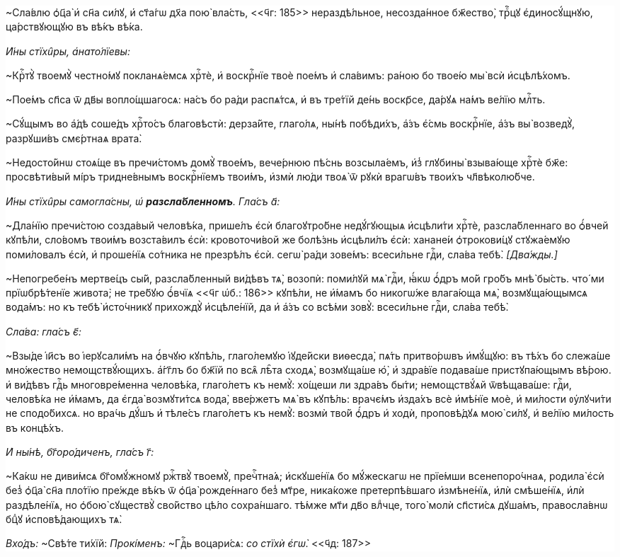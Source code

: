~Сла́влю ѻ҆ц҃а̀ и҆ сн҃а си́лꙋ, и҆ ст҃а́гѡ дх҃а пою̀ вла́сть, <<ч҃г: 185>>
нераздѣ́льное, несозда́нное бж҃ество̀, трⷪ҇цꙋ є҆диносꙋ́щнꙋю, ца́рствꙋющꙋю въ
вѣ́къ вѣ́ка.

*И҆́ны стїхи̑ры, а҆нато́лїевы:*

~Крⷭ҇тꙋ̀ твоемꙋ̀ честно́мꙋ покланѧ́емсѧ хрⷭ҇тѐ, и҆ воскрⷭ҇нїе твоѐ пое́мъ и҆
сла́вимъ: ра́ною бо твое́ю мы̀ всѝ и҆сцѣлѣ́хомъ.

~Пое́мъ сп҃са ѿ дв҃ы вопло́щшагосѧ: на́съ бо ра́ди распѧ́тсѧ, и҆ въ тре́тїй
де́нь воскр҃се, да́рꙋѧ на́мъ ве́лїю млⷭ҇ть.

~Сꙋ́щымъ во а҆́дѣ соше́дъ хрⷭ҇то́съ благовѣстѝ: дерза́йте, глаго́лѧ, ны́нѣ
побѣди́хъ, а҆́зъ є҆́смь воскрⷭ҇нїе, а҆́зъ вы̀ возведꙋ̀, разрꙋши́въ смє́ртнаѧ
врата̀.

~Недосто́йнѡ стоѧ́ще въ пречи́стомъ домꙋ̀ твое́мъ, вече́рнюю пѣ́снь
возсыла́емъ, и҆з̾ глꙋбины̀ взыва́юще хрⷭ҇тѐ бж҃е: просвѣти́вый мі́ръ
тридне́внымъ воскрⷭ҇нїемъ твои́мъ, и҆змѝ лю́ди твоѧ̀ ѿ рꙋкѝ врагѡ́въ твои́хъ
чл҃вѣколю́бче.

*И҆́ны стїхи̑ры самогла́сны, ѡ҆ __разсла́бленномъ__. Гла́съ а҃:*

~Дла́нїю пречи́стою созда́вый человѣ́ка, прише́лъ є҆сѝ благоꙋтро́бне
недꙋ́гꙋющыѧ и҆сцѣли́ти хрⷭ҇тѐ, разсла́бленнаго во ѻ҆́вчей кꙋпѣ́ли, сло́вомъ
твои́мъ возста́вилъ є҆сѝ: кровоточи́вой же болѣ́знь и҆сцѣли́лъ є҆сѝ: ханане́и
ѻ҆трокови́цꙋ стꙋжа́емꙋю поми́ловалъ є҆сѝ, и҆ проше́нїѧ со́тника не презрѣ́лъ
є҆сѝ. сегѡ̀ ра́ди зове́мъ: всеси́льне гдⷭ҇и, сла́ва тебѣ̀. *[Два́жды.]*

~Непогребе́нъ мертве́цъ сы́й, разсла́бленный ви́дѣвъ тѧ̀, возопѝ: поми́лꙋй мѧ̀
гдⷭ҇и, ꙗ҆́кѡ ѻ҆́дръ мо́й гро́бъ мнѣ̀ бы́сть. что́ ми прїѡбрѣ́тенїе живота̀; не
тре́бꙋю ѻ҆́вчїѧ <<ч҃г ѡ҆б.: 186>> кꙋпѣ́ли, не и҆́мамъ бо никогѡ́же влага́юща
мѧ̀, возмꙋща́ющымсѧ вода́мъ: но къ тебѣ̀ и҆сто́чникꙋ прихождꙋ̀ и҆сцѣле́нїй, да
и҆ а҆́зъ со всѣ́ми зовꙋ̀: всеси́льне гдⷭ҇и, сла́ва тебѣ̀.

*Сла́ва: гла́съ є҃:*

~Взы́де і҆и҃съ во і҆ерꙋсали́мъ на ѻ҆́вчꙋю кꙋпѣ́ль, глаго́лемꙋю і҆ꙋде́йски
виѳесда̀, пѧ́ть притво́рѡвъ и҆мꙋ́щꙋю: въ тѣ́хъ бо слежа́ше мно́жество
немощствꙋ́ющихъ. а҆́гг҃лъ бо бж҃їй по всѧ̑ лѣ̑та сходѧ̀, возмꙋща́ше ю҆̀, и҆
здра́вїе подава́ше пристꙋпа́ющымъ вѣ́рою. и҆ ви́дѣвъ гдⷭ҇ь многовре́менна
человѣ́ка, глаго́летъ къ немꙋ̀: хо́щеши ли здра́въ бы́ти; немощствꙋ́ѧй
ѿвѣщава́ше: гдⷭ҇и, человѣ́ка не и҆́мамъ, да є҆гда̀ возмꙋти́тсѧ вода̀, вве́ржетъ
мѧ̀ въ кꙋпѣ́ль: врачє́мъ и҆зда́хъ всѐ и҆мѣ́нїе моѐ, и҆ ми́лости ᲂу҆лꙋчи́ти не
сподо́бихсѧ. но вра́чь дꙋ́шъ и҆ тѣле́съ глаго́летъ къ немꙋ̀: возмѝ тво́й ѻ҆́дръ
и҆ ходѝ, проповѣ́дꙋѧ мою̀ си́лꙋ, и҆ ве́лїю ми́лость въ концѣ́хъ.

*И҆ ны́нѣ, бг҃оро́диченъ, гла́съ г҃:*

~Ка́кѡ не диви́мсѧ бг҃омꙋ́жномꙋ ржⷭ҇твꙋ̀ твоемꙋ̀, пречⷭ҇тна́ѧ; и҆скꙋше́нїѧ бо
мꙋ́жескагѡ не прїе́мши всенепоро́чнаѧ, родила̀ є҆сѝ без̾ ѻ҆ц҃а̀ сн҃а пло́тїю
пре́жде вѣ́къ ѿ ѻ҆ц҃а̀ рожде́ннаго без̾ мт҃ре, ника́коже претерпѣ́вшаго
и҆змѣне́нїѧ, и҆лѝ смѣше́нїѧ, и҆лѝ раздѣле́нїѧ, но ѻ҆бою̀ сꙋществꙋ̀ сво́йство
цѣ́ло сохра́ншаго. тѣ́мже мт҃и дв҃о влⷣчце, того̀ молѝ сп҃сти́сѧ дꙋша́мъ,
правосла́внѡ бцⷣꙋ и҆сповѣ́дающихъ тѧ̀.

*Вхо́дъ:* ~Свѣ́те ти́хїй: *Прокі́менъ:* ~Гдⷭ҇ь воцари́сѧ: *со стїхѝ є҆гѡ̀.*
<<ч҃д: 187>>

